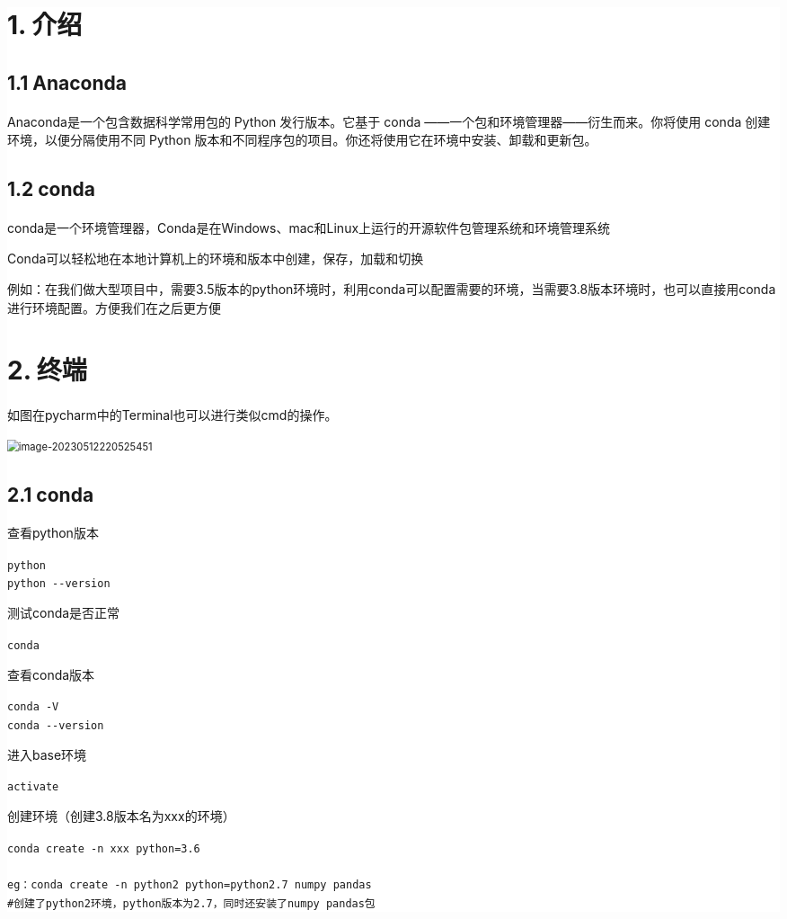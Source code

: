 # 1. 介绍

## 1.1 Anaconda

Anaconda是一个包含数据科学常用包的 Python 发行版本。它基于 conda ——一个包和环境管理器——衍生而来。你将使用 conda 创建环境，以便分隔使用不同 Python 版本和不同程序包的项目。你还将使用它在环境中安装、卸载和更新包。

## 1.2 conda

conda是一个环境管理器，Conda是在Windows、mac和Linux上运行的开源软件包管理系统和环境管理系统

Conda可以轻松地在本地计算机上的环境和版本中创建，保存，加载和切换

例如：在我们做大型项目中，需要3.5版本的python环境时，利用conda可以配置需要的环境，当需要3.8版本环境时，也可以直接用conda进行环境配置。方便我们在之后更方便


# 2. 终端

如图在pycharm中的Terminal也可以进行类似cmd的操作。

<img src="D:\Learn\python-note\assets\image-20230512220525451.png" alt="image-20230512220525451" style="zoom: 80%;" />

## 2.1 conda

查看python版本

```
python
python --version
```

测试conda是否正常

```cmd
conda
```

查看conda版本

```
conda -V
conda --version
```

进入base环境

```
activate
```

创建环境（创建3.8版本名为xxx的环境）

```
conda create -n xxx python=3.6

eg：conda create -n python2 python=python2.7 numpy pandas
#创建了python2环境，python版本为2.7，同时还安装了numpy pandas包
```
